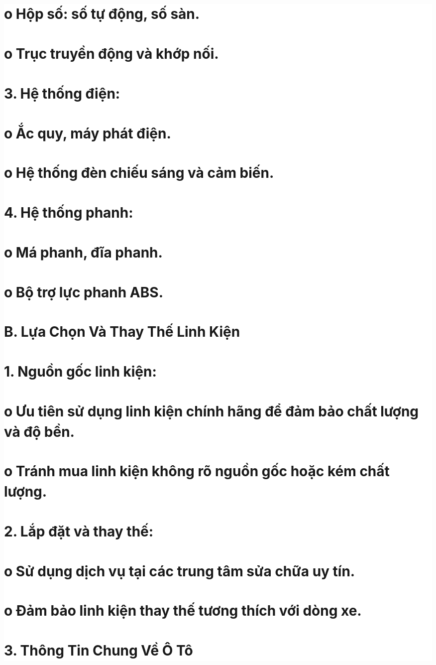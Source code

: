# o Hộp số: số tự động, số sàn.

# o Trục truyền động và khớp nối.

# 3. Hệ thống điện:

# o Ắc quy, máy phát điện.

# o Hệ thống đèn chiếu sáng và cảm biến.

# 4. Hệ thống phanh:

# o Má phanh, đĩa phanh.

# o Bộ trợ lực phanh ABS.

# B. Lựa Chọn Và Thay Thế Linh Kiện

# 1. Nguồn gốc linh kiện:

# o Ưu tiên sử dụng linh kiện chính hãng để đảm bảo chất lượng và độ bền.

# o Tránh mua linh kiện không rõ nguồn gốc hoặc kém chất lượng.

# 2. Lắp đặt và thay thế:

# o Sử dụng dịch vụ tại các trung tâm sửa chữa uy tín.

# o Đảm bảo linh kiện thay thế tương thích với dòng xe.

# 3. Thông Tin Chung Về Ô Tô
